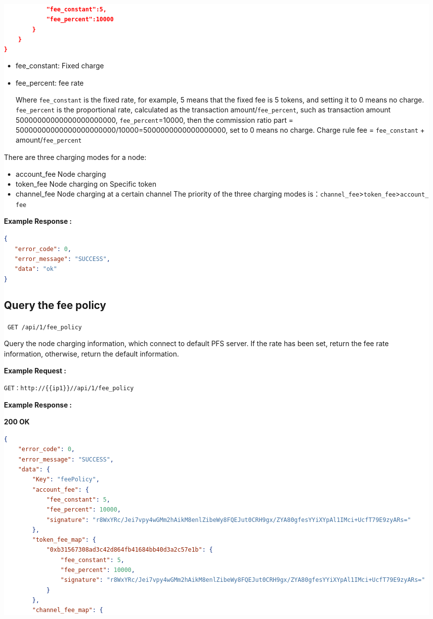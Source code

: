 ```json 
            "fee_constant":5,
            "fee_percent":10000
        }
    }
}
```
- fee_constant: Fixed charge 
- fee_percent: fee rate
  
  Where `fee_constant` is the fixed rate, for example, 5 means that the fixed fee is 5 tokens, and setting it to 0 means no charge. `fee_percent` is the proportional rate, calculated as the transaction amount/`fee_percent`, such as transaction amount 50000000000000000000000, `fee_percent`=10000, then the commission ratio part = 50000000000000000000000/10000=5000000000000000000, set to 0 means no charge.
 Charge rule fee = `fee_constant` + amount/`fee_percent`

 There are three charging modes for a node:
- account_fee    Node charging
- token_fee      Node charging  on Specific token
- channel_fee    Node charging at a certain channel
 The priority of the three charging modes is：`channel_fee`>`token_fee`>`account_fee`

**Example Response :**  

 ```json 
{
    "error_code": 0,
    "error_message": "SUCCESS",
    "data": "ok"
}
```

## Query the fee policy
`  GET /api/1/fee_policy `

Query the node charging information, which connect to default PFS server. If the rate has been set, return the fee rate information, otherwise, return the default information.

**Example Request :**  

`GET：http://{{ip1}}//api/1/fee_policy`

**Example Response :**  

**200 OK**   

```json  
{
    "error_code": 0,
    "error_message": "SUCCESS",
    "data": {
        "Key": "feePolicy",
        "account_fee": {
            "fee_constant": 5,
            "fee_percent": 10000,
            "signature": "r8WxYRc/Jei7vpy4wGMm2hAikM8enlZibeWy8FQEJut0CRH9gx/ZYA80gfesYYiXYpAl1IMci+UcfT79E9zyARs="
        },
        "token_fee_map": {
            "0xb31567308ad3c42d864fb41684bb40d3a2c57e1b": {
                "fee_constant": 5,
                "fee_percent": 10000,
                "signature": "r8WxYRc/Jei7vpy4wGMm2hAikM8enlZibeWy8FQEJut0CRH9gx/ZYA80gfesYYiXYpAl1IMci+UcfT79E9zyARs="
            }
        },
        "channel_fee_map": {
```